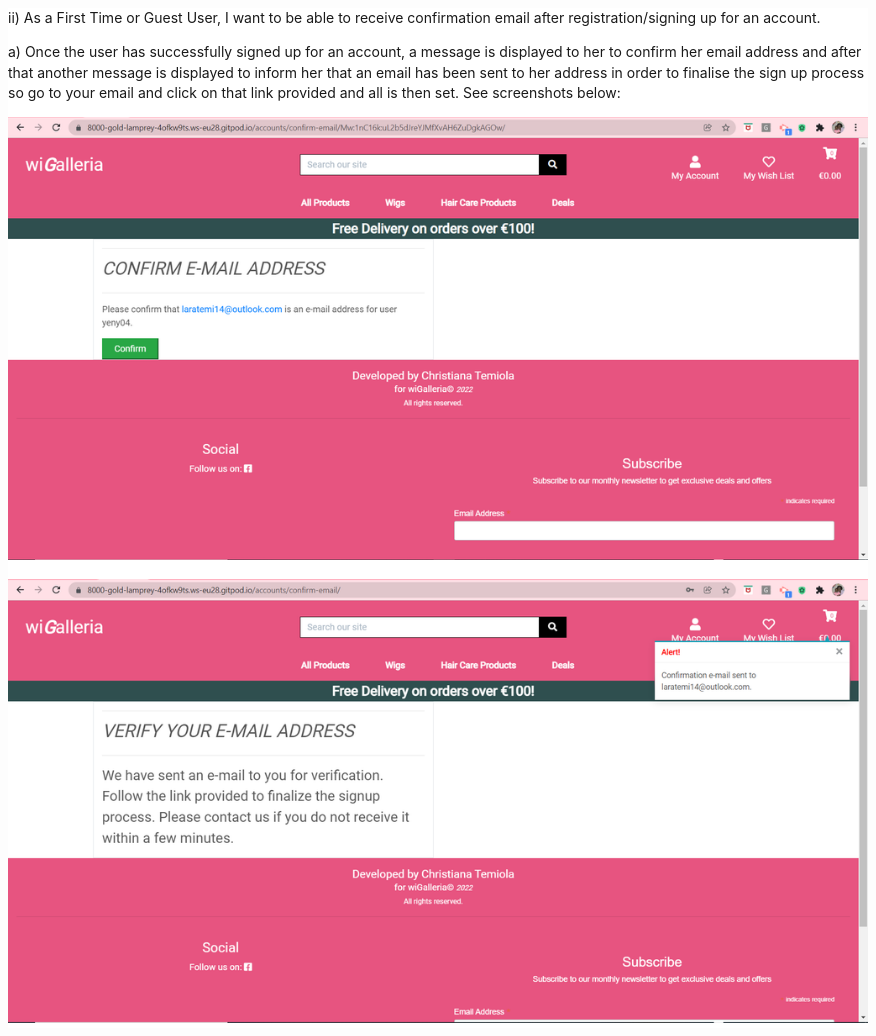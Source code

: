 ii) As a First Time or Guest User, I want to be able to receive confirmation email after registration/signing up for an account.

a) Once the user has successfully signed up for an account, a message is displayed to her to confirm her email address and after that another message is displayed to inform her that an email has been sent to her address in order to finalise the sign up process so go to your email and click on that link provided and all is then set. See screenshots below:

![Confirmation email Page](documentation/user_stories_testing/confirm_email_address.png)

![Confirmation email Page](documentation/user_stories_testing/email_verify.png)
